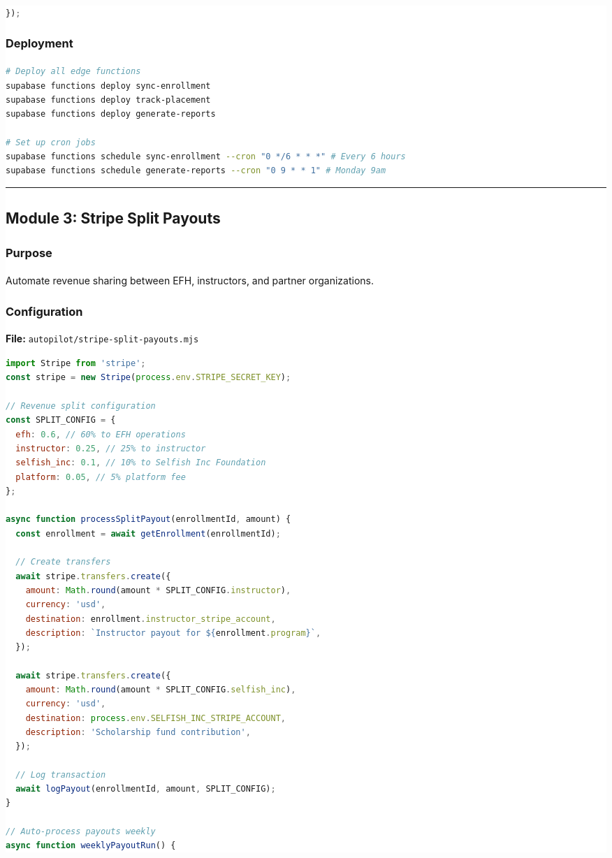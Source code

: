 ```typescript
});
```

### Deployment

```bash
# Deploy all edge functions
supabase functions deploy sync-enrollment
supabase functions deploy track-placement
supabase functions deploy generate-reports

# Set up cron jobs
supabase functions schedule sync-enrollment --cron "0 */6 * * *" # Every 6 hours
supabase functions schedule generate-reports --cron "0 9 * * 1" # Monday 9am
```

---

## Module 3: Stripe Split Payouts

### Purpose

Automate revenue sharing between EFH, instructors, and partner organizations.

### Configuration

**File:** `autopilot/stripe-split-payouts.mjs`

```javascript
import Stripe from 'stripe';
const stripe = new Stripe(process.env.STRIPE_SECRET_KEY);

// Revenue split configuration
const SPLIT_CONFIG = {
  efh: 0.6, // 60% to EFH operations
  instructor: 0.25, // 25% to instructor
  selfish_inc: 0.1, // 10% to Selfish Inc Foundation
  platform: 0.05, // 5% platform fee
};

async function processSplitPayout(enrollmentId, amount) {
  const enrollment = await getEnrollment(enrollmentId);

  // Create transfers
  await stripe.transfers.create({
    amount: Math.round(amount * SPLIT_CONFIG.instructor),
    currency: 'usd',
    destination: enrollment.instructor_stripe_account,
    description: `Instructor payout for ${enrollment.program}`,
  });

  await stripe.transfers.create({
    amount: Math.round(amount * SPLIT_CONFIG.selfish_inc),
    currency: 'usd',
    destination: process.env.SELFISH_INC_STRIPE_ACCOUNT,
    description: 'Scholarship fund contribution',
  });

  // Log transaction
  await logPayout(enrollmentId, amount, SPLIT_CONFIG);
}

// Auto-process payouts weekly
async function weeklyPayoutRun() {
```